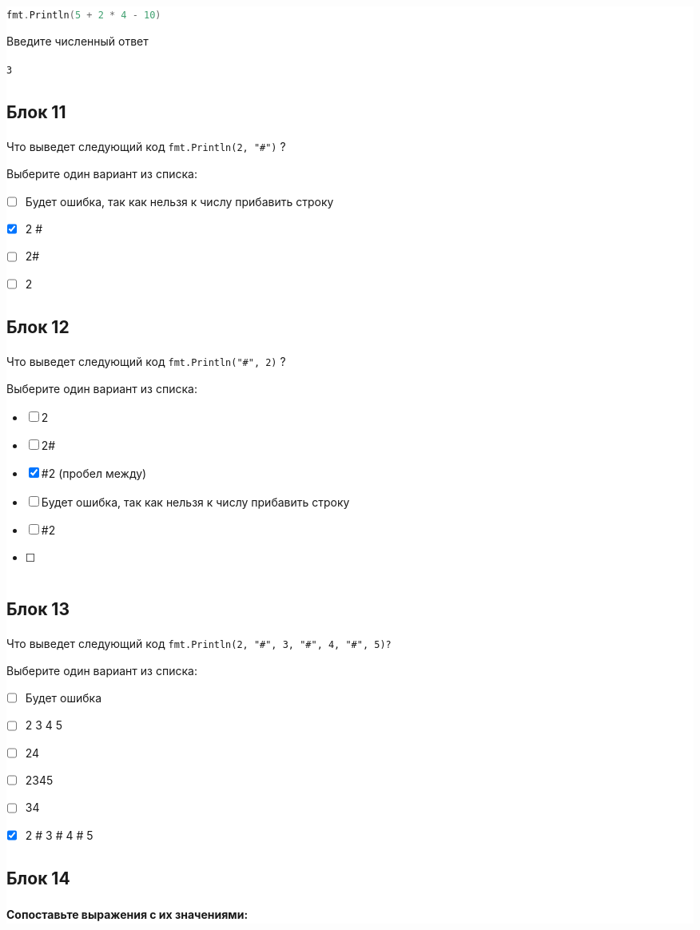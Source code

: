 ```go
fmt.Println(5 + 2 * 4 - 10)
```

Введите численный ответ

```
3
```



## Блок 11

Что выведет следующий код `fmt.Println(2, "#")` ?

Выберите один вариант из списка:

- [ ] Будет ошибка, так как нельзя к числу прибавить строку
- [x] 2 #
- [ ] 2#
- [ ] 2



## Блок 12

Что выведет следующий код `fmt.Println("#", 2)` ?

Выберите один вариант из списка:

- [ ] 2
- [ ] 2#
- [x] #2 (пробел между)
- [ ] Будет ошибка, так как нельзя к числу прибавить строку
- [ ] #2
- [ ] #



## Блок 13

Что выведет следующий код `fmt.Println(2, "#", 3, "#", 4, "#", 5)?`

Выберите один вариант из списка:

- [ ] Будет ошибка
- [ ] 2 3 4 5
- [ ] 24
- [ ] 2345
- [ ] 34
- [x] 2 # 3 # 4 # 5



## Блок 14

#### Сопоставьте выражения с их значениями:
